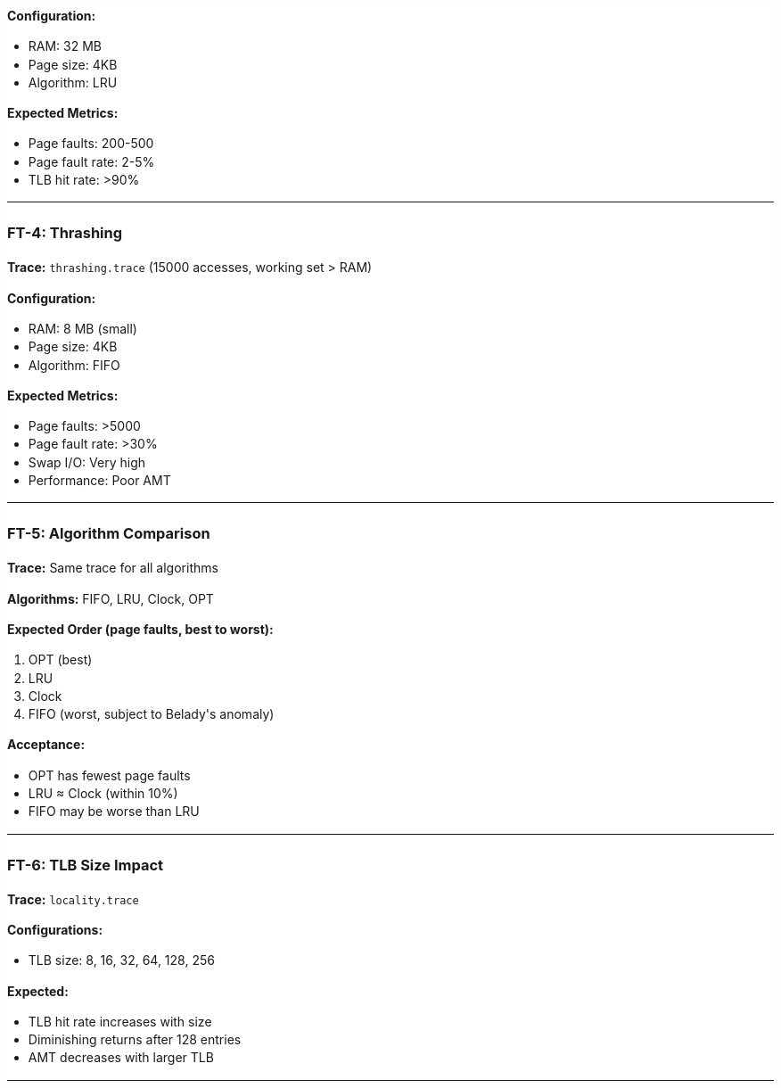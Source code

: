 **Configuration:**
- RAM: 32 MB
- Page size: 4KB
- Algorithm: LRU

**Expected Metrics:**
- Page faults: 200-500
- Page fault rate: 2-5%
- TLB hit rate: >90%

---

### FT-4: Thrashing

**Trace:** `thrashing.trace` (15000 accesses, working set > RAM)

**Configuration:**
- RAM: 8 MB (small)
- Page size: 4KB
- Algorithm: FIFO

**Expected Metrics:**
- Page faults: >5000
- Page fault rate: >30%
- Swap I/O: Very high
- Performance: Poor AMT

---

### FT-5: Algorithm Comparison

**Trace:** Same trace for all algorithms

**Algorithms:** FIFO, LRU, Clock, OPT

**Expected Order (page faults, best to worst):**
1. OPT (best)
2. LRU
3. Clock
4. FIFO (worst, subject to Belady's anomaly)

**Acceptance:**
- OPT has fewest page faults
- LRU ≈ Clock (within 10%)
- FIFO may be worse than LRU

---

### FT-6: TLB Size Impact

**Trace:** `locality.trace`

**Configurations:**
- TLB size: 8, 16, 32, 64, 128, 256

**Expected:**
- TLB hit rate increases with size
- Diminishing returns after 128 entries
- AMT decreases with larger TLB

---
